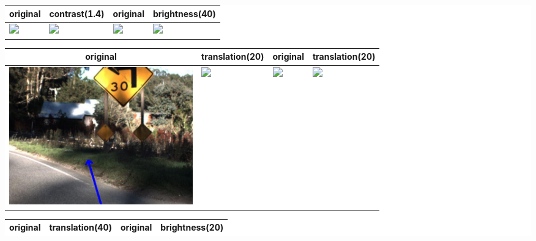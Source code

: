 
| original|contrast(1.4)| original|brightness(40)|
| -------------     | -------------  | -------- | ---------- |
| <img src="./epoch_violations/1479425660474936960_arrow.jpg" width="300"> | <img src="./epoch_violations/1479425660474936960_contrast_1.4_arrow.jpg" width="300">  | <img src="./epoch_violations/1479425651974419786_arrow.jpg" width="300"> | <img src="./epoch_violations/1479425651974419786_brightness_40_arrow.jpg" width="300"> |


| original|translation(20)| original|translation(20)|
| -------------     | -------------  | -------- | ---------- |
| <img src="./epoch_violations/1479425653724391465_arrow.jpg" width="300"> | <img src="./epoch_violations/1479425653724391465_translation_20_arrow.jpg" width="300">  | <img src="./epoch_violations/1479425642972142293_arrow.jpg" width="300"> | <img src="./epoch_violations/1479425642972142293_translation_20_arrow.jpg" width="300"> |


| original|translation(40)| original|brightness(20)|
| -------------     | -------------  | -------- | ---------- |